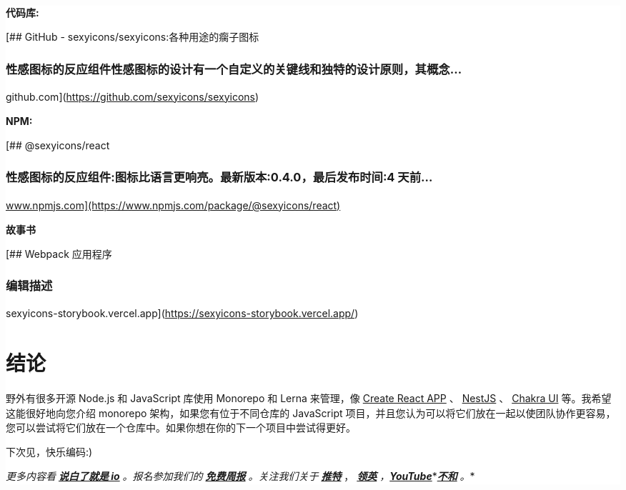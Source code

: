**代码库:**

[](https://github.com/sexyicons/sexyicons) [## GitHub - sexyicons/sexyicons:各种用途的瘸子图标

### 性感图标的反应组件性感图标的设计有一个自定义的关键线和独特的设计原则，其概念…

github.com](https://github.com/sexyicons/sexyicons) 

**NPM:**

[](https://www.npmjs.com/package/@sexyicons/react) [## @sexyicons/react

### 性感图标的反应组件:图标比语言更响亮。最新版本:0.4.0，最后发布时间:4 天前…

www.npmjs.com](https://www.npmjs.com/package/@sexyicons/react) 

**故事书**

 [## Webpack 应用程序

### 编辑描述

sexyicons-storybook.vercel.app](https://sexyicons-storybook.vercel.app/) 

# 结论

野外有很多开源 Node.js 和 JavaScript 库使用 Monorepo 和 Lerna 来管理，像 [Create React APP](https://github.com/facebook/create-react-app) 、 [NestJS](https://github.com/nestjs/nest) 、 [Chakra UI](https://github.com/chakra-ui/chakra-ui/) 等。我希望这能很好地向您介绍 monorepo 架构，如果您有位于不同仓库的 JavaScript 项目，并且您认为可以将它们放在一起以使团队协作更容易，您可以尝试将它们放在一个仓库中。如果你想在你的下一个项目中尝试得更好。

下次见，快乐编码:)

*更多内容看* [***说白了就是 io***](https://plainenglish.io/) *。报名参加我们的* [***免费周报***](http://newsletter.plainenglish.io/) *。关注我们关于* [***推特***](https://twitter.com/inPlainEngHQ) ， [***领英***](https://www.linkedin.com/company/inplainenglish/) *，*[***YouTube***](https://www.youtube.com/channel/UCtipWUghju290NWcn8jhyAw)*[***不和***](https://discord.gg/GtDtUAvyhW) *。**